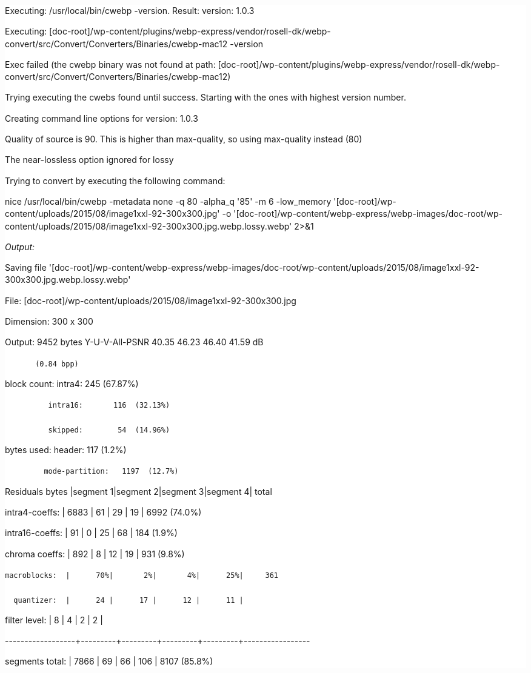 Executing: /usr/local/bin/cwebp -version. Result: version: 1.0.3

Executing: [doc-root]/wp-content/plugins/webp-express/vendor/rosell-dk/webp-convert/src/Convert/Converters/Binaries/cwebp-mac12 -version

Exec failed (the cwebp binary was not found at path: [doc-root]/wp-content/plugins/webp-express/vendor/rosell-dk/webp-convert/src/Convert/Converters/Binaries/cwebp-mac12)

Trying executing the cwebs found until success. Starting with the ones with highest version number.

Creating command line options for version: 1.0.3

Quality of source is 90. This is higher than max-quality, so using max-quality instead (80)

The near-lossless option ignored for lossy

Trying to convert by executing the following command:

nice /usr/local/bin/cwebp -metadata none -q 80 -alpha_q '85' -m 6 -low_memory '[doc-root]/wp-content/uploads/2015/08/image1xxl-92-300x300.jpg' -o '[doc-root]/wp-content/webp-express/webp-images/doc-root/wp-content/uploads/2015/08/image1xxl-92-300x300.jpg.webp.lossy.webp' 2>&1


*Output:* 

Saving file '[doc-root]/wp-content/webp-express/webp-images/doc-root/wp-content/uploads/2015/08/image1xxl-92-300x300.jpg.webp.lossy.webp'

File:      [doc-root]/wp-content/uploads/2015/08/image1xxl-92-300x300.jpg

Dimension: 300 x 300

Output:    9452 bytes Y-U-V-All-PSNR 40.35 46.23 46.40   41.59 dB

           (0.84 bpp)

block count:  intra4:        245  (67.87%)

              intra16:       116  (32.13%)

              skipped:        54  (14.96%)

bytes used:  header:            117  (1.2%)

             mode-partition:   1197  (12.7%)

 Residuals bytes  |segment 1|segment 2|segment 3|segment 4|  total

  intra4-coeffs:  |    6883 |      61 |      29 |      19 |    6992  (74.0%)

 intra16-coeffs:  |      91 |       0 |      25 |      68 |     184  (1.9%)

  chroma coeffs:  |     892 |       8 |      12 |      19 |     931  (9.8%)

    macroblocks:  |      70%|       2%|       4%|      25%|     361

      quantizer:  |      24 |      17 |      12 |      11 |

   filter level:  |       8 |       4 |       2 |       2 |

------------------+---------+---------+---------+---------+-----------------

 segments total:  |    7866 |      69 |      66 |     106 |    8107  (85.8%)

